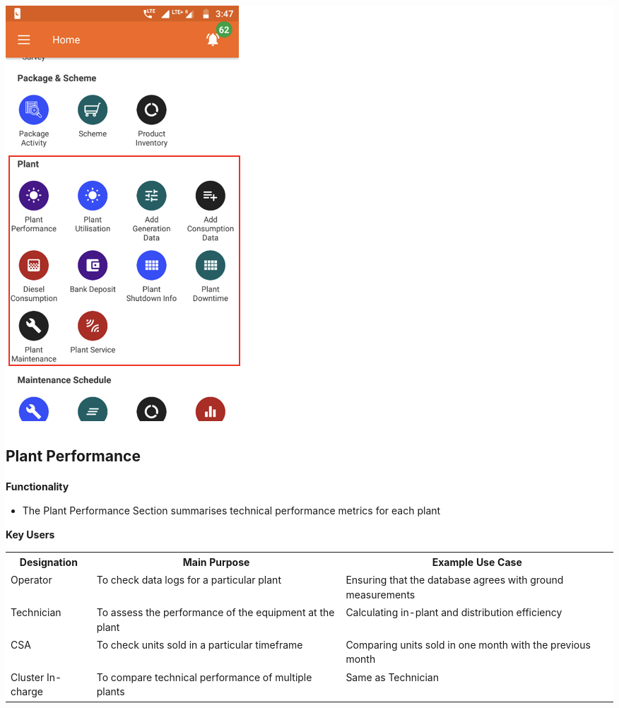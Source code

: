![Consumer Screenshot](./assets/3.71_PlantTabScreenShot.png)
 
## Plant Performance
**Functionality**
* The Plant Performance Section summarises technical performance metrics for each plant

**Key Users**
<table>
  <tr>
    <th>Designation</th>
    <th>Main Purpose</th>
    <th>Example Use Case</th>
  </tr>
  <tr>
    <td>Operator</td>
    <td>To check data logs for a particular plant</td>
    <td>Ensuring that the database agrees with ground measurements</td>
  </tr>
  <tr>
    <td>Technician</td>
    <td>To assess the performance of the equipment at the plant</td>
    <td>Calculating in-plant and distribution efficiency</td>
  </tr>
  <tr>
    <td>CSA</td>
    <td>To check units sold in a particular timeframe</td>
    <td>Comparing units sold in one month with the previous month</td>
  </tr>
  <tr>
    <td>Cluster In-charge</td>
    <td>To compare technical performance of multiple plants</td>
    <td>Same as Technician</td>
  </tr>